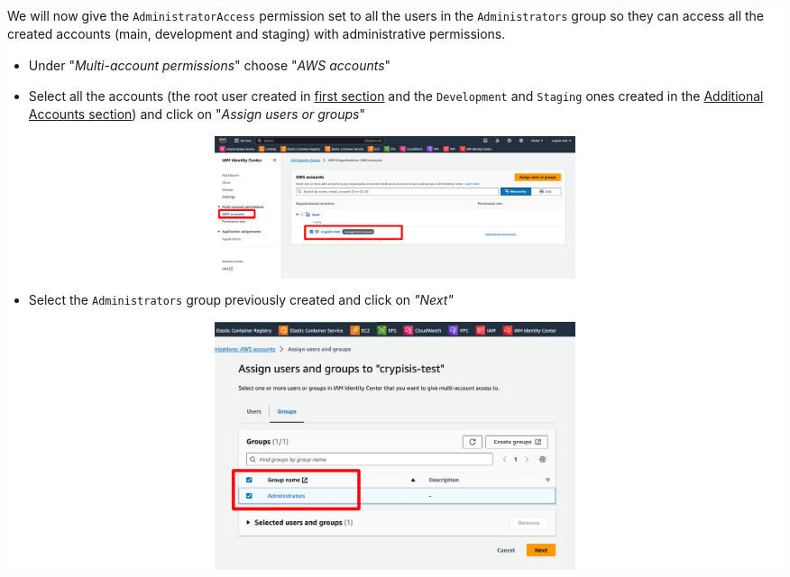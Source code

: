 We will now give the `AdministratorAccess` permission set to all the users in the `Administrators` group so they can access all the created accounts (main, development and staging) with administrative permissions.

* Under "*Multi-account permissions*" choose "*AWS accounts*"

* Select all the accounts (the root user created in [first section](#create-a-standalone-aws-account) and the `Development` and `Staging` ones created in the [Additional Accounts section](#additional-accounts)) and click on "*Assign users or groups*"

<img src="assets/iam_identity_center_13_export.png" alt="description" width="400" style="display: block; margin: auto;">

* Select the `Administrators` group previously created and click on *"Next"*

<img src="assets/iam_identity_center_14_export.png" alt="description" width="400" style="display: block; margin: auto;">
